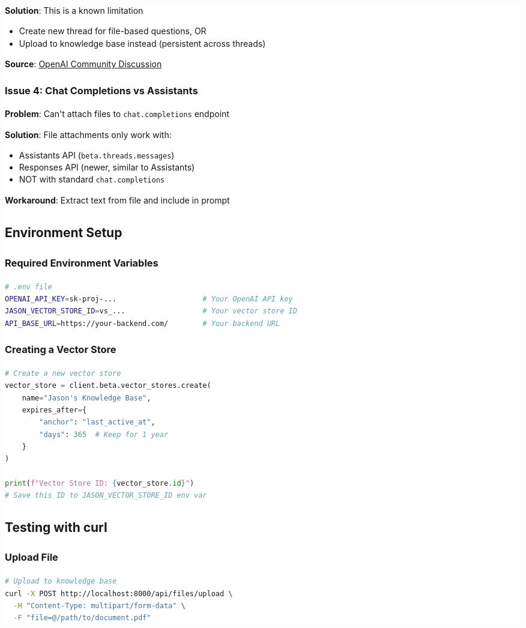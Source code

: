 **Solution**: This is a known limitation
- Create new thread for file-based questions, OR
- Upload to knowledge base instead (persistent across threads)

**Source**: [OpenAI Community Discussion](https://community.openai.com/t/getting-attachments-to-work/736703)

### Issue 4: Chat Completions vs Assistants

**Problem**: Can't attach files to `chat.completions` endpoint

**Solution**: File attachments only work with:
- Assistants API (`beta.threads.messages`)
- Responses API (newer, similar to Assistants)
- NOT with standard `chat.completions`

**Workaround**: Extract text from file and include in prompt

## Environment Setup

### Required Environment Variables

```bash
# .env file
OPENAI_API_KEY=sk-proj-...                    # Your OpenAI API key
JASON_VECTOR_STORE_ID=vs_...                  # Your vector store ID
API_BASE_URL=https://your-backend.com/        # Your backend URL
```

### Creating a Vector Store

```python
# Create a new vector store
vector_store = client.beta.vector_stores.create(
    name="Jason's Knowledge Base",
    expires_after={
        "anchor": "last_active_at",
        "days": 365  # Keep for 1 year
    }
)

print(f"Vector Store ID: {vector_store.id}")
# Save this ID to JASON_VECTOR_STORE_ID env var
```

## Testing with curl

### Upload File

```bash
# Upload to knowledge base
curl -X POST http://localhost:8000/api/files/upload \
  -H "Content-Type: multipart/form-data" \
  -F "file=@/path/to/document.pdf"
```
